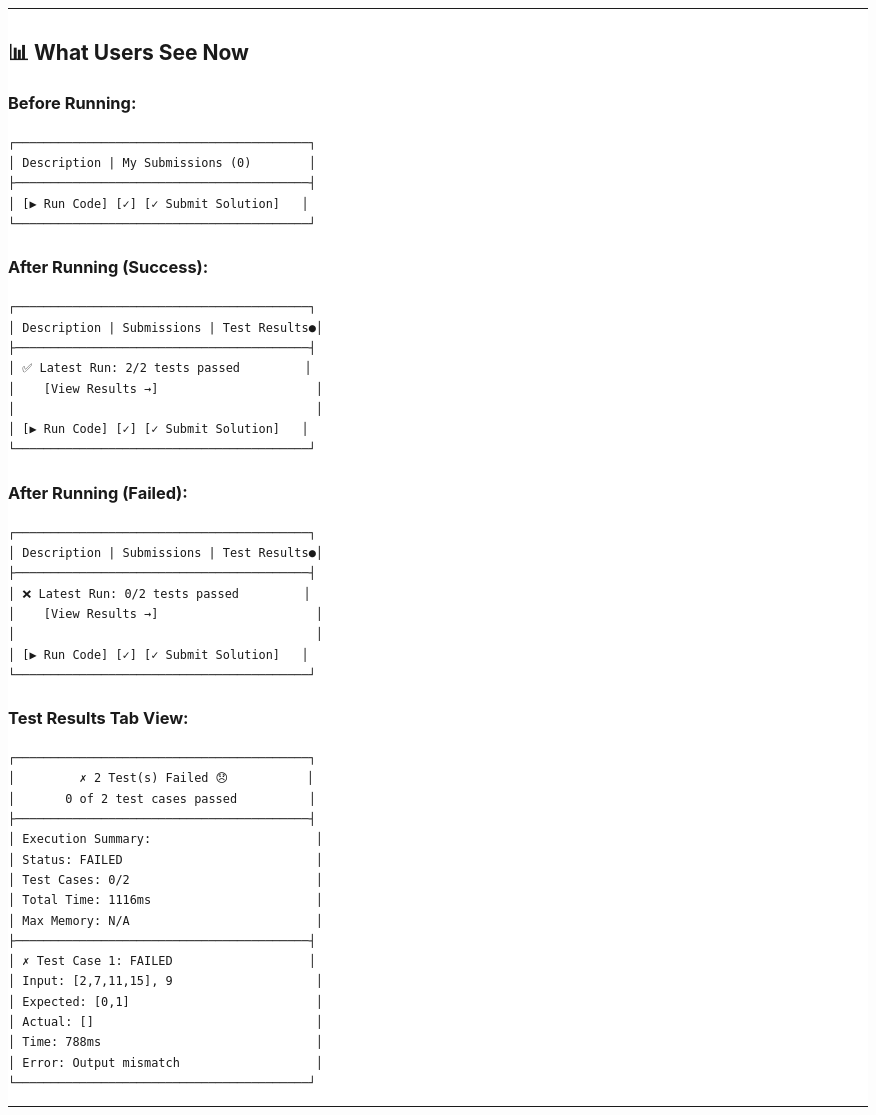 
---

## 📊 What Users See Now

### Before Running:
```
┌─────────────────────────────────────────┐
│ Description | My Submissions (0)        │
├─────────────────────────────────────────┤
│ [▶ Run Code] [✓] [✓ Submit Solution]   │
└─────────────────────────────────────────┘
```

### After Running (Success):
```
┌─────────────────────────────────────────┐
│ Description | Submissions | Test Results●│
├─────────────────────────────────────────┤
│ ✅ Latest Run: 2/2 tests passed         │
│    [View Results →]                      │
│                                          │
│ [▶ Run Code] [✓] [✓ Submit Solution]   │
└─────────────────────────────────────────┘
```

### After Running (Failed):
```
┌─────────────────────────────────────────┐
│ Description | Submissions | Test Results●│
├─────────────────────────────────────────┤
│ ❌ Latest Run: 0/2 tests passed         │
│    [View Results →]                      │
│                                          │
│ [▶ Run Code] [✓] [✓ Submit Solution]   │
└─────────────────────────────────────────┘
```

### Test Results Tab View:
```
┌─────────────────────────────────────────┐
│         ✗ 2 Test(s) Failed 😞           │
│       0 of 2 test cases passed          │
├─────────────────────────────────────────┤
│ Execution Summary:                       │
│ Status: FAILED                           │
│ Test Cases: 0/2                          │
│ Total Time: 1116ms                       │
│ Max Memory: N/A                          │
├─────────────────────────────────────────┤
│ ✗ Test Case 1: FAILED                   │
│ Input: [2,7,11,15], 9                    │
│ Expected: [0,1]                          │
│ Actual: []                               │
│ Time: 788ms                              │
│ Error: Output mismatch                   │
└─────────────────────────────────────────┘
```

---
